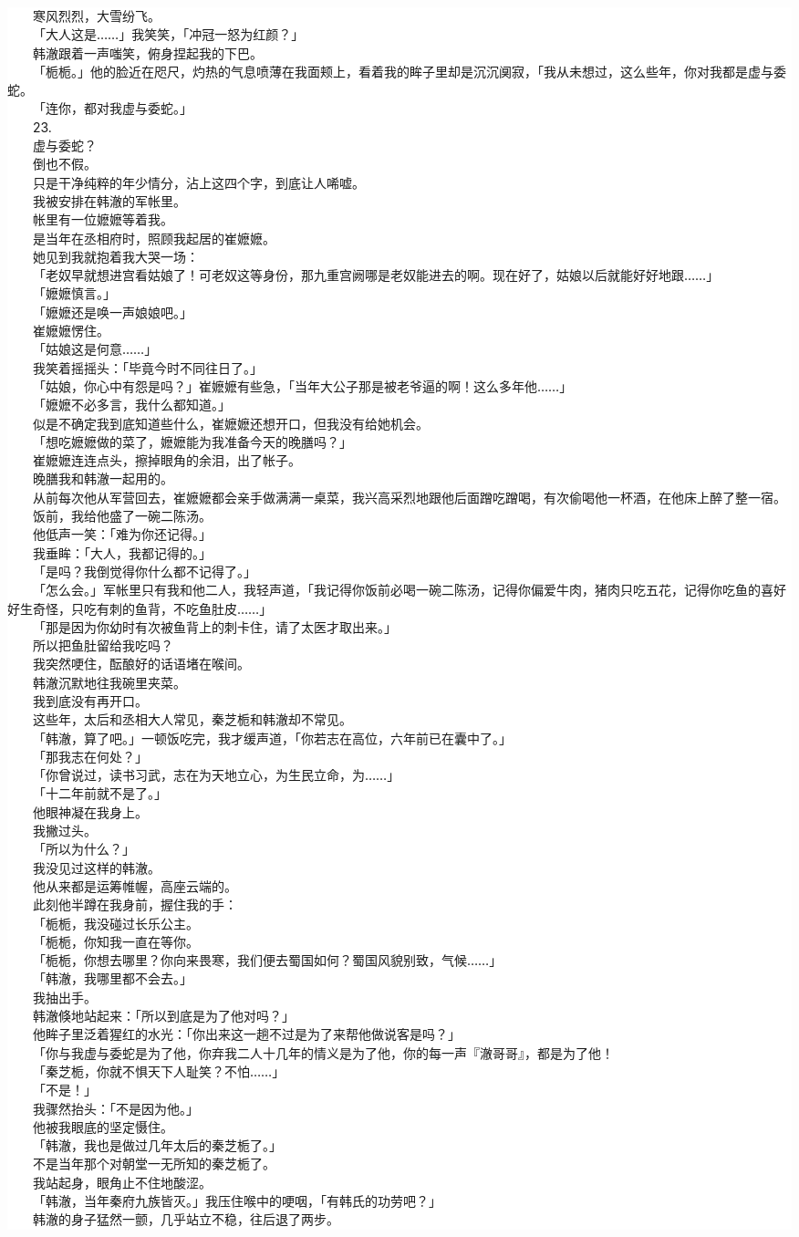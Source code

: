 &emsp;&emsp;寒风烈烈，大雪纷飞。  
&emsp;&emsp;「大人这是……」我笑笑，「冲冠一怒为红颜？」  
&emsp;&emsp;韩澈跟着一声嗤笑，俯身捏起我的下巴。  
&emsp;&emsp;「栀栀。」他的脸近在咫尺，灼热的气息喷薄在我面颊上，看着我的眸子里却是沉沉阒寂，「我从未想过，这么些年，你对我都是虚与委蛇。  
&emsp;&emsp;「连你，都对我虚与委蛇。」  
&emsp;&emsp;23.  
&emsp;&emsp;虚与委蛇？  
&emsp;&emsp;倒也不假。  
&emsp;&emsp;只是干净纯粹的年少情分，沾上这四个字，到底让人唏嘘。  
&emsp;&emsp;我被安排在韩澈的军帐里。  
&emsp;&emsp;帐里有一位嬷嬷等着我。  
&emsp;&emsp;是当年在丞相府时，照顾我起居的崔嬷嬷。  
&emsp;&emsp;她见到我就抱着我大哭一场：  
&emsp;&emsp;「老奴早就想进宫看姑娘了！可老奴这等身份，那九重宫阙哪是老奴能进去的啊。现在好了，姑娘以后就能好好地跟……」  
&emsp;&emsp;「嬷嬷慎言。」  
&emsp;&emsp;「嬷嬷还是唤一声娘娘吧。」  
&emsp;&emsp;崔嬷嬷愣住。  
&emsp;&emsp;「姑娘这是何意……」  
&emsp;&emsp;我笑着摇摇头：「毕竟今时不同往日了。」  
&emsp;&emsp;「姑娘，你心中有怨是吗？」崔嬷嬷有些急，「当年大公子那是被老爷逼的啊！这么多年他……」  
&emsp;&emsp;「嬷嬷不必多言，我什么都知道。」  
&emsp;&emsp;似是不确定我到底知道些什么，崔嬷嬷还想开口，但我没有给她机会。  
&emsp;&emsp;「想吃嬷嬷做的菜了，嬷嬷能为我准备今天的晚膳吗？」  
&emsp;&emsp;崔嬷嬷连连点头，擦掉眼角的余泪，出了帐子。  
&emsp;&emsp;晚膳我和韩澈一起用的。  
&emsp;&emsp;从前每次他从军营回去，崔嬷嬷都会亲手做满满一桌菜，我兴高采烈地跟他后面蹭吃蹭喝，有次偷喝他一杯酒，在他床上醉了整一宿。  
&emsp;&emsp;饭前，我给他盛了一碗二陈汤。  
&emsp;&emsp;他低声一笑：「难为你还记得。」  
&emsp;&emsp;我垂眸：「大人，我都记得的。」  
&emsp;&emsp;「是吗？我倒觉得你什么都不记得了。」  
&emsp;&emsp;「怎么会。」军帐里只有我和他二人，我轻声道，「我记得你饭前必喝一碗二陈汤，记得你偏爱牛肉，猪肉只吃五花，记得你吃鱼的喜好好生奇怪，只吃有刺的鱼背，不吃鱼肚皮……」  
&emsp;&emsp;「那是因为你幼时有次被鱼背上的刺卡住，请了太医才取出来。」  
&emsp;&emsp;所以把鱼肚留给我吃吗？  
&emsp;&emsp;我突然哽住，酝酿好的话语堵在喉间。  
&emsp;&emsp;韩澈沉默地往我碗里夹菜。  
&emsp;&emsp;我到底没有再开口。  
&emsp;&emsp;这些年，太后和丞相大人常见，秦芝栀和韩澈却不常见。  
&emsp;&emsp;「韩澈，算了吧。」一顿饭吃完，我才缓声道，「你若志在高位，六年前已在囊中了。」  
&emsp;&emsp;「那我志在何处？」  
&emsp;&emsp;「你曾说过，读书习武，志在为天地立心，为生民立命，为……」  
&emsp;&emsp;「十二年前就不是了。」  
&emsp;&emsp;他眼神凝在我身上。  
&emsp;&emsp;我撇过头。  
&emsp;&emsp;「所以为什么？」  
&emsp;&emsp;我没见过这样的韩澈。  
&emsp;&emsp;他从来都是运筹帷幄，高座云端的。  
&emsp;&emsp;此刻他半蹲在我身前，握住我的手：  
&emsp;&emsp;「栀栀，我没碰过长乐公主。  
&emsp;&emsp;「栀栀，你知我一直在等你。  
&emsp;&emsp;「栀栀，你想去哪里？你向来畏寒，我们便去蜀国如何？蜀国风貌别致，气候……」  
&emsp;&emsp;「韩澈，我哪里都不会去。」  
&emsp;&emsp;我抽出手。  
&emsp;&emsp;韩澈倏地站起来：「所以到底是为了他对吗？」  
&emsp;&emsp;他眸子里泛着猩红的水光：「你出来这一趟不过是为了来帮他做说客是吗？」  
&emsp;&emsp;「你与我虚与委蛇是为了他，你弃我二人十几年的情义是为了他，你的每一声『澈哥哥』，都是为了他！  
&emsp;&emsp;「秦芝栀，你就不惧天下人耻笑？不怕……」  
&emsp;&emsp;「不是！」  
&emsp;&emsp;我骤然抬头：「不是因为他。」  
&emsp;&emsp;他被我眼底的坚定慑住。  
&emsp;&emsp;「韩澈，我也是做过几年太后的秦芝栀了。」  
&emsp;&emsp;不是当年那个对朝堂一无所知的秦芝栀了。  
&emsp;&emsp;我站起身，眼角止不住地酸涩。  
&emsp;&emsp;「韩澈，当年秦府九族皆灭。」我压住喉中的哽咽，「有韩氏的功劳吧？」  
&emsp;&emsp;韩澈的身子猛然一颤，几乎站立不稳，往后退了两步。  
